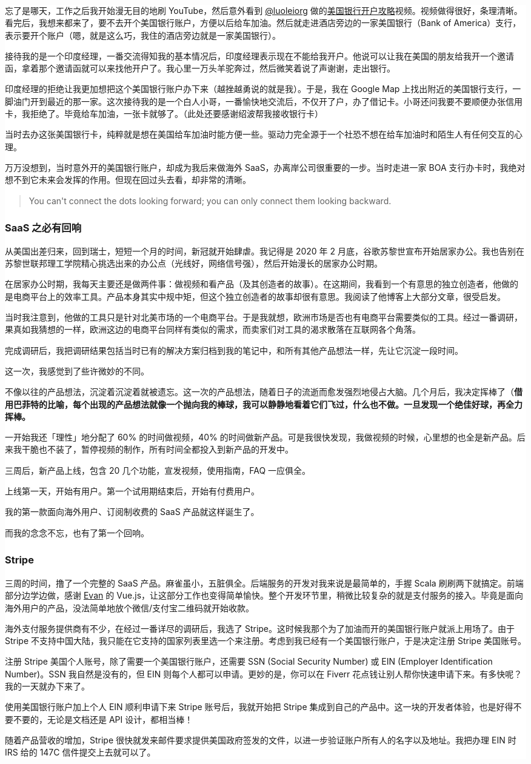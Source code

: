忘了是哪天，工作之后我开始漫无目的地刷 YouTube，然后意外看到 [@luoleiorg](https://twitter.com/luoleiorg) 做的[美国银行开户攻略](https://www.youtube.com/watch?v=Or7euv5dfMQ)视频。视频做得很好，条理清晰。看完后，我想来都来了，要不去开个美国银行账户，方便以后给车加油。然后就走进酒店旁边的一家美国银行（Bank of America）支行，表示要开个账户（嗯，就是这么巧，我住的酒店旁边就是一家美国银行）。

接待我的是一个印度经理，一番交流得知我的基本情况后，印度经理表示现在不能给我开户。他说可以让我在美国的朋友给我开一个邀请函，拿着那个邀请函就可以来找他开户了。我心里一万头羊驼奔过，然后微笑着说了声谢谢，走出银行。

印度经理的拒绝让我更加想把这个美国银行账户办下来（越挫越勇说的就是我）。于是，我在 Google Map 上找出附近的美国银行支行，一脚油门开到最近的那一家。这次接待我的是一个白人小哥，一番愉快地交流后，不仅开了户，办了借记卡。小哥还问我要不要顺便办张信用卡，我拒绝了。毕竟给车加油，一张卡就够了。（此处还要感谢绍波帮我接收银行卡）

当时去办这张美国银行卡，纯粹就是想在美国给车加油时能方便一些。驱动力完全源于一个社恐不想在给车加油时和陌生人有任何交互的心理。

万万没想到，当时意外开的美国银行账户，却成为我后来做海外 SaaS，办离岸公司很重要的一步。当时走进一家 BOA 支行办卡时，我绝对想不到它未来会发挥的作用。但现在回过头去看，却非常的清晰。

> You can't connect the dots looking forward; you can only connect them looking backward. 


### SaaS 之必有回响

从美国出差归来，回到瑞士，短短一个月的时间，新冠就开始肆虐。我记得是 2020 年 2 月底，谷歌苏黎世宣布开始居家办公。我也告别在苏黎世联邦理工学院精心挑选出来的办公点（光线好，网络信号强），然后开始漫长的居家办公时期。

在居家办公时期，我每天主要还是做两件事：做视频和看产品（及其创造者的故事）。在这期间，我看到一个有意思的独立创造者，他做的是电商平台上的效率工具。产品本身其实中规中矩，但这个独立创造者的故事却很有意思。我阅读了他博客上大部分文章，很受启发。

当时我注意到，他做的工具只是针对北美市场的一个电商平台。于是我就想，欧洲市场是否也有电商平台需要类似的工具。经过一番调研，果真如我猜想的一样，欧洲这边的电商平台同样有类似的需求，而卖家们对工具的渴求散落在互联网各个角落。

完成调研后，我把调研结果包括当时已有的解决方案归档到我的笔记中，和所有其他产品想法一样，先让它沉淀一段时间。

这一次，我感觉到了些许微妙的不同。

不像以往的产品想法，沉淀着沉淀着就被遗忘。这一次的产品想法，随着日子的流逝而愈发强烈地侵占大脑。几个月后，我决定挥棒了（**借用巴菲特的比喻，每个出现的产品想法就像一个抛向我的棒球，我可以静静地看着它们飞过，什么也不做。一旦发现一个绝佳好球，再全力挥棒。**

一开始我还「理性」地分配了 60% 的时间做视频，40% 的时间做新产品。可是我很快发现，我做视频的时候，心里想的也全是新产品。后来我干脆也不装了，暂停视频的制作，所有时间全都投入到新产品的开发中。

三周后，新产品上线，包含 20 几个功能，宣发视频，使用指南，FAQ 一应俱全。

上线第一天，开始有用户。第一个试用期结束后，开始有付费用户。

我的第一款面向海外用户、订阅制收费的 SaaS 产品就这样诞生了。

而我的念念不忘，也有了第一个回响。


### Stripe

三周的时间，撸了一个完整的 SaaS 产品。麻雀虽小，五脏俱全。后端服务的开发对我来说是最简单的，手握 Scala 刷刷两下就搞定。前端部分边学边做，感谢 [Evan](https://twitter.com/youyuxi) 的 Vue.js，让这部分工作也变得简单愉快。整个开发环节里，稍微比较复杂的就是支付服务的接入。毕竟是面向海外用户的产品，没法简单地放个微信/支付宝二维码就开始收款。

海外支付服务提供商有不少，在经过一番详尽的调研后，我选了 Stripe。这时候我那个为了加油而开的美国银行账户就派上用场了。由于 Stripe 不支持中国大陆，我只能在它支持的国家列表里选一个来注册。考虑到我已经有一个美国银行账户，于是决定注册 Stripe 美国账号。

注册 Stripe 美国个人账号，除了需要一个美国银行账户，还需要 SSN (Social Security Number) 或 EIN (Employer Identification Number)。SSN 我自然是没有的，但 EIN 则每个人都可以申请。更妙的是，你可以在 Fiverr 花点钱让别人帮你快速申请下来。有多快呢？我的一天就办下来了。

使用美国银行账户加上个人 EIN 顺利申请下来 Stripe 账号后，我就开始把 Stripe 集成到自己的产品中。这一块的开发者体验，也是好得不要不要的，无论是文档还是 API 设计，都相当棒！

随着产品营收的增加，Stripe 很快就发来邮件要求提供美国政府签发的文件，以进一步验证账户所有人的名字以及地址。我把办理 EIN 时 IRS 给的 147C 信件提交上去就可以了。
